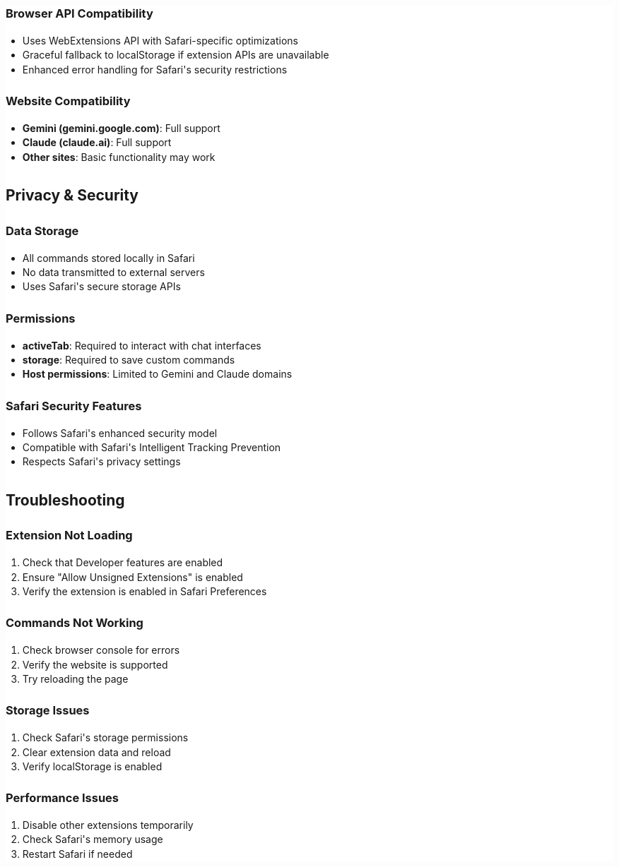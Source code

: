 ### Browser API Compatibility
- Uses WebExtensions API with Safari-specific optimizations
- Graceful fallback to localStorage if extension APIs are unavailable
- Enhanced error handling for Safari's security restrictions

### Website Compatibility
- **Gemini (gemini.google.com)**: Full support
- **Claude (claude.ai)**: Full support
- **Other sites**: Basic functionality may work

## Privacy & Security

### Data Storage
- All commands stored locally in Safari
- No data transmitted to external servers
- Uses Safari's secure storage APIs

### Permissions
- **activeTab**: Required to interact with chat interfaces
- **storage**: Required to save custom commands
- **Host permissions**: Limited to Gemini and Claude domains

### Safari Security Features
- Follows Safari's enhanced security model
- Compatible with Safari's Intelligent Tracking Prevention
- Respects Safari's privacy settings

## Troubleshooting

### Extension Not Loading
1. Check that Developer features are enabled
2. Ensure "Allow Unsigned Extensions" is enabled
3. Verify the extension is enabled in Safari Preferences

### Commands Not Working
1. Check browser console for errors
2. Verify the website is supported
3. Try reloading the page

### Storage Issues
1. Check Safari's storage permissions
2. Clear extension data and reload
3. Verify localStorage is enabled

### Performance Issues
1. Disable other extensions temporarily
2. Check Safari's memory usage
3. Restart Safari if needed
